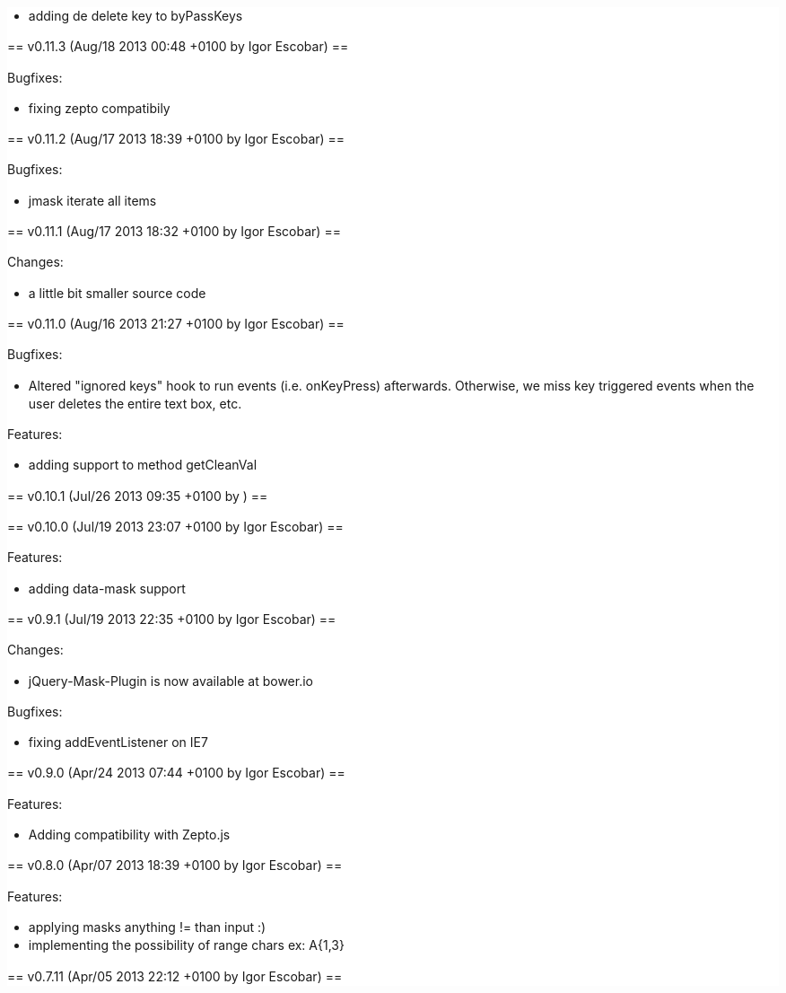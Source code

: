* adding de delete key to byPassKeys

== v0.11.3 (Aug/18 2013 00:48 +0100 by Igor Escobar) ==

Bugfixes:

* fixing zepto compatibily

== v0.11.2 (Aug/17 2013 18:39 +0100 by Igor Escobar) ==

Bugfixes:

* jmask iterate all items

== v0.11.1 (Aug/17 2013 18:32 +0100 by Igor Escobar) ==

Changes:

* a little bit smaller source code

== v0.11.0 (Aug/16 2013 21:27 +0100 by Igor Escobar) ==

Bugfixes:

* Altered "ignored keys" hook to run events (i.e. onKeyPress) afterwards. Otherwise, we miss key triggered events when the user deletes the entire text box, etc.

Features:

* adding support to method getCleanVal

== v0.10.1 (Jul/26 2013 09:35 +0100 by ) ==



== v0.10.0 (Jul/19 2013 23:07 +0100 by Igor Escobar) ==

Features:

* adding data-mask support

== v0.9.1 (Jul/19 2013 22:35 +0100 by Igor Escobar) ==

Changes:

* jQuery-Mask-Plugin is now available at bower.io

Bugfixes:

* fixing addEventListener on IE7

== v0.9.0 (Apr/24 2013 07:44 +0100 by Igor Escobar) ==

Features:

* Adding compatibility with Zepto.js

== v0.8.0 (Apr/07 2013 18:39 +0100 by Igor Escobar) ==

Features:

* applying masks anything != than input :)
* implementing the possibility of range chars ex: A{1,3}

== v0.7.11 (Apr/05 2013 22:12 +0100 by Igor Escobar) ==
